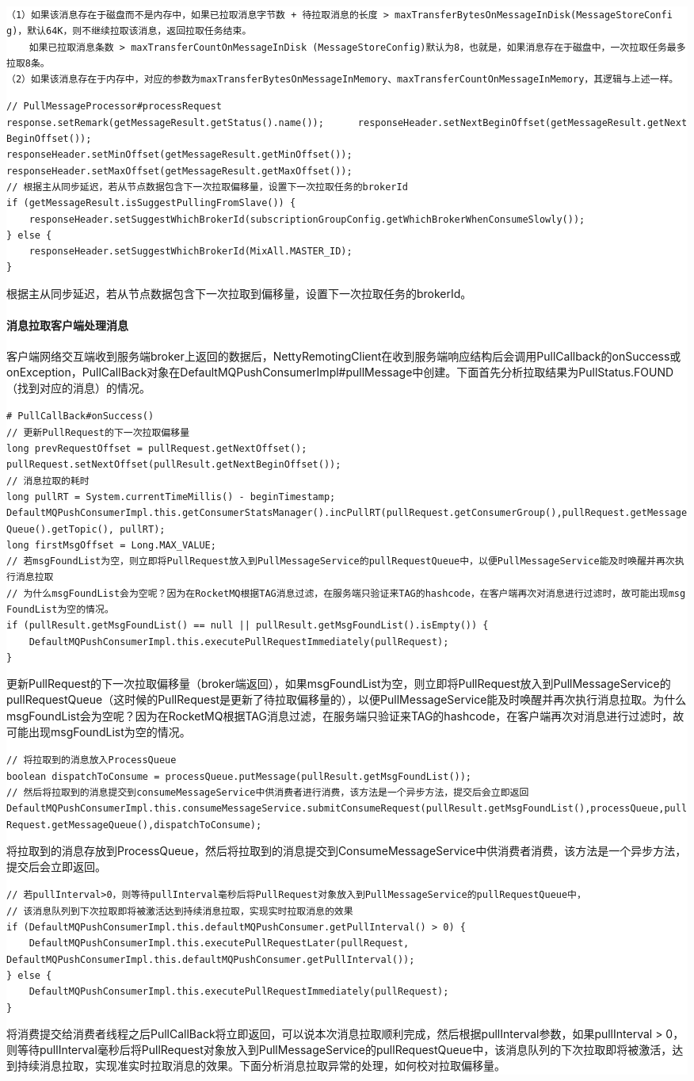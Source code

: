    （1）如果该消息存在于磁盘而不是内存中，如果已拉取消息字节数 + 待拉取消息的长度 > maxTransferBytesOnMessageInDisk(MessageStoreConfig)，默认64K，则不继续拉取该消息，返回拉取任务结束。
        如果已拉取消息条数 > maxTransferCountOnMessageInDisk (MessageStoreConfig)默认为8，也就是，如果消息存在于磁盘中，一次拉取任务最多拉取8条。
    （2）如果该消息存在于内存中，对应的参数为maxTransferBytesOnMessageInMemory、maxTransferCountOnMessageInMemory，其逻辑与上述一样。
    
```
// PullMessageProcessor#processRequest
response.setRemark(getMessageResult.getStatus().name());      responseHeader.setNextBeginOffset(getMessageResult.getNextBeginOffset());
responseHeader.setMinOffset(getMessageResult.getMinOffset());
responseHeader.setMaxOffset(getMessageResult.getMaxOffset());
// 根据主从同步延迟，若从节点数据包含下一次拉取偏移量，设置下一次拉取任务的brokerId
if (getMessageResult.isSuggestPullingFromSlave()) { 
    responseHeader.setSuggestWhichBrokerId(subscriptionGroupConfig.getWhichBrokerWhenConsumeSlowly());
} else {
    responseHeader.setSuggestWhichBrokerId(MixAll.MASTER_ID);
}
```
根据主从同步延迟，若从节点数据包含下一次拉取到偏移量，设置下一次拉取任务的brokerId。

#### 消息拉取客户端处理消息
客户端网络交互端收到服务端broker上返回的数据后，NettyRemotingClient在收到服务端响应结构后会调用PullCallback的onSuccess或onException，PullCallBack对象在DefaultMQPushConsumerImpl#pullMessage中创建。下面首先分析拉取结果为PullStatus.FOUND（找到对应的消息）的情况。
```
# PullCallBack#onSuccess()
// 更新PullRequest的下一次拉取偏移量
long prevRequestOffset = pullRequest.getNextOffset();
pullRequest.setNextOffset(pullResult.getNextBeginOffset());
// 消息拉取的耗时
long pullRT = System.currentTimeMillis() - beginTimestamp;
DefaultMQPushConsumerImpl.this.getConsumerStatsManager().incPullRT(pullRequest.getConsumerGroup(),pullRequest.getMessageQueue().getTopic(), pullRT);
long firstMsgOffset = Long.MAX_VALUE;
// 若msgFoundList为空，则立即将PullRequest放入到PullMessageService的pullRequestQueue中，以便PullMessageService能及时唤醒并再次执行消息拉取
// 为什么msgFoundList会为空呢？因为在RocketMQ根据TAG消息过滤，在服务端只验证来TAG的hashcode，在客户端再次对消息进行过滤时，故可能出现msgFoundList为空的情况。
if (pullResult.getMsgFoundList() == null || pullResult.getMsgFoundList().isEmpty()) {
    DefaultMQPushConsumerImpl.this.executePullRequestImmediately(pullRequest);
}
``` 
更新PullRequest的下一次拉取偏移量（broker端返回），如果msgFoundList为空，则立即将PullRequest放入到PullMessageService的pullRequestQueue（这时候的PullRequest是更新了待拉取偏移量的），以便PullMessageService能及时唤醒并再次执行消息拉取。为什么msgFoundList会为空呢？因为在RocketMQ根据TAG消息过滤，在服务端只验证来TAG的hashcode，在客户端再次对消息进行过滤时，故可能出现msgFoundList为空的情况。
```
// 将拉取到的消息放入ProcessQueue
boolean dispatchToConsume = processQueue.putMessage(pullResult.getMsgFoundList());
// 然后将拉取到的消息提交到consumeMessageService中供消费者进行消费，该方法是一个异步方法，提交后会立即返回
DefaultMQPushConsumerImpl.this.consumeMessageService.submitConsumeRequest(pullResult.getMsgFoundList(),processQueue,pullRequest.getMessageQueue(),dispatchToConsume);
```
将拉取到的消息存放到ProcessQueue，然后将拉取到的消息提交到ConsumeMessageService中供消费者消费，该方法是一个异步方法，提交后会立即返回。
```
// 若pullInterval>0，则等待pullInterval毫秒后将PullRequest对象放入到PullMessageService的pullRequestQueue中，
// 该消息队列到下次拉取即将被激活达到持续消息拉取，实现实时拉取消息的效果
if (DefaultMQPushConsumerImpl.this.defaultMQPushConsumer.getPullInterval() > 0) {
    DefaultMQPushConsumerImpl.this.executePullRequestLater(pullRequest,
DefaultMQPushConsumerImpl.this.defaultMQPushConsumer.getPullInterval());
} else {
    DefaultMQPushConsumerImpl.this.executePullRequestImmediately(pullRequest);
}
```
将消费提交给消费者线程之后PullCallBack将立即返回，可以说本次消息拉取顺利完成，然后根据pullInterval参数，如果pullInterval > 0，则等待pullInterval毫秒后将PullRequest对象放入到PullMessageService的pullRequestQueue中，该消息队列的下次拉取即将被激活，达到持续消息拉取，实现准实时拉取消息的效果。下面分析消息拉取异常的处理，如何校对拉取偏移量。